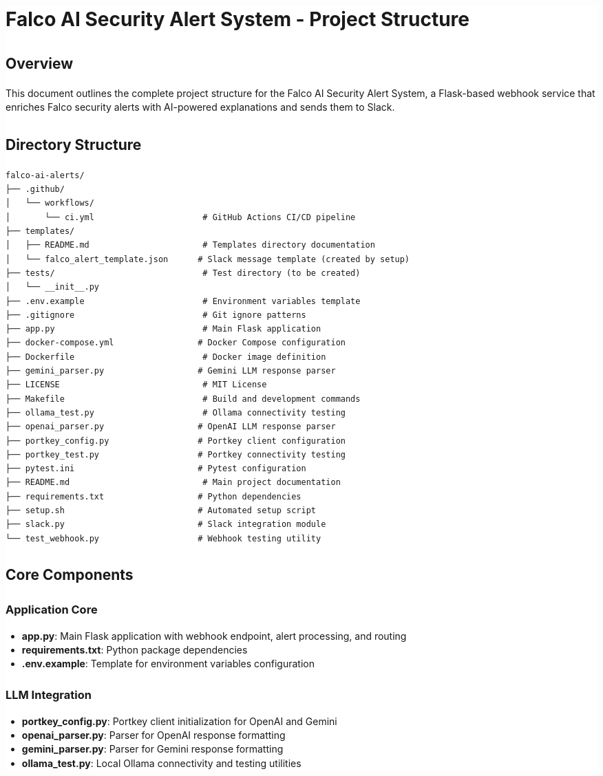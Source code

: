 # Falco AI Security Alert System - Project Structure

## Overview

This document outlines the complete project structure for the Falco AI Security Alert System, a Flask-based webhook service that enriches Falco security alerts with AI-powered explanations and sends them to Slack.

## Directory Structure

```
falco-ai-alerts/
├── .github/
│   └── workflows/
│       └── ci.yml                      # GitHub Actions CI/CD pipeline
├── templates/
│   ├── README.md                       # Templates directory documentation
│   └── falco_alert_template.json      # Slack message template (created by setup)
├── tests/                              # Test directory (to be created)
│   └── __init__.py
├── .env.example                        # Environment variables template
├── .gitignore                          # Git ignore patterns
├── app.py                              # Main Flask application
├── docker-compose.yml                 # Docker Compose configuration
├── Dockerfile                          # Docker image definition
├── gemini_parser.py                   # Gemini LLM response parser
├── LICENSE                             # MIT License
├── Makefile                            # Build and development commands
├── ollama_test.py                      # Ollama connectivity testing
├── openai_parser.py                   # OpenAI LLM response parser
├── portkey_config.py                  # Portkey client configuration
├── portkey_test.py                    # Portkey connectivity testing
├── pytest.ini                         # Pytest configuration
├── README.md                           # Main project documentation
├── requirements.txt                   # Python dependencies
├── setup.sh                           # Automated setup script
├── slack.py                           # Slack integration module
└── test_webhook.py                    # Webhook testing utility
```

## Core Components

### Application Core
- **app.py**: Main Flask application with webhook endpoint, alert processing, and routing
- **requirements.txt**: Python package dependencies
- **.env.example**: Template for environment variables configuration

### LLM Integration
- **portkey_config.py**: Portkey client initialization for OpenAI and Gemini
- **openai_parser.py**: Parser for OpenAI response formatting
- **gemini_parser.py**: Parser for Gemini response formatting
- **ollama_test.py**: Local Ollama connectivity and testing utilities
